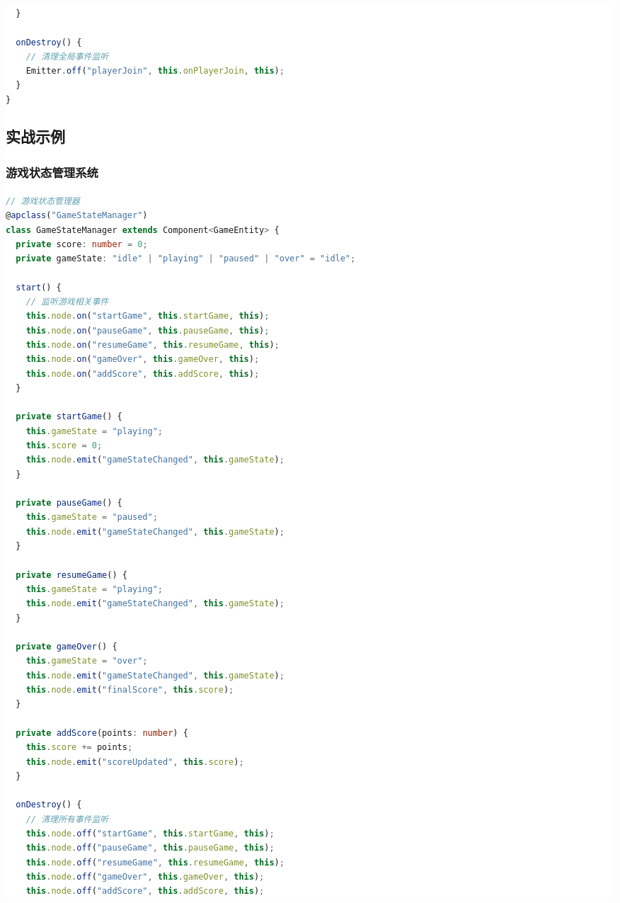 ```typescript
  }

  onDestroy() {
    // 清理全局事件监听
    Emitter.off("playerJoin", this.onPlayerJoin, this);
  }
}
```

## 实战示例

### 游戏状态管理系统

```typescript
// 游戏状态管理器
@apclass("GameStateManager")
class GameStateManager extends Component<GameEntity> {
  private score: number = 0;
  private gameState: "idle" | "playing" | "paused" | "over" = "idle";

  start() {
    // 监听游戏相关事件
    this.node.on("startGame", this.startGame, this);
    this.node.on("pauseGame", this.pauseGame, this);
    this.node.on("resumeGame", this.resumeGame, this);
    this.node.on("gameOver", this.gameOver, this);
    this.node.on("addScore", this.addScore, this);
  }

  private startGame() {
    this.gameState = "playing";
    this.score = 0;
    this.node.emit("gameStateChanged", this.gameState);
  }

  private pauseGame() {
    this.gameState = "paused";
    this.node.emit("gameStateChanged", this.gameState);
  }

  private resumeGame() {
    this.gameState = "playing";
    this.node.emit("gameStateChanged", this.gameState);
  }

  private gameOver() {
    this.gameState = "over";
    this.node.emit("gameStateChanged", this.gameState);
    this.node.emit("finalScore", this.score);
  }

  private addScore(points: number) {
    this.score += points;
    this.node.emit("scoreUpdated", this.score);
  }

  onDestroy() {
    // 清理所有事件监听
    this.node.off("startGame", this.startGame, this);
    this.node.off("pauseGame", this.pauseGame, this);
    this.node.off("resumeGame", this.resumeGame, this);
    this.node.off("gameOver", this.gameOver, this);
    this.node.off("addScore", this.addScore, this);
```